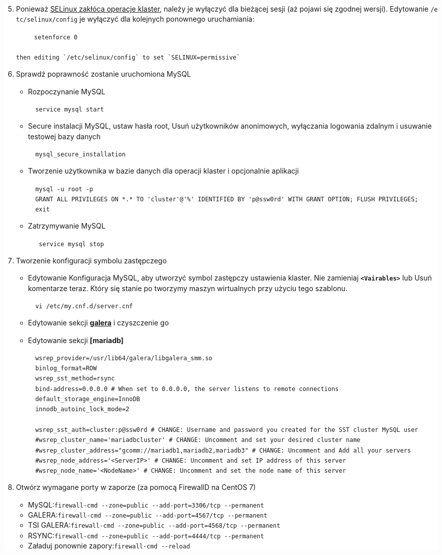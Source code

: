 5. Ponieważ [SELinux zakłóca operacje klaster](http://galeracluster.com/documentation-webpages/configuration.html#selinux), należy je wyłączyć dla bieżącej sesji (aż pojawi się zgodnej wersji). Edytowanie `/etc/selinux/config` je wyłączyć dla kolejnych ponownego uruchamiania:

            setenforce 0

       then editing `/etc/selinux/config` to set `SELINUX=permissive`

6. Sprawdź poprawność zostanie uruchomiona MySQL

    - Rozpoczynanie MySQL

            service mysql start

    - Secure instalacji MySQL, ustaw hasła root, Usuń użytkowników anonimowych, wyłączania logowania zdalnym i usuwanie testowej bazy danych

            mysql_secure_installation

    - Tworzenie użytkownika w bazie danych dla operacji klaster i opcjonalnie aplikacji

            mysql -u root -p
            GRANT ALL PRIVILEGES ON *.* TO 'cluster'@'%' IDENTIFIED BY 'p@ssw0rd' WITH GRANT OPTION; FLUSH PRIVILEGES;
            exit

   - Zatrzymywanie MySQL

            service mysql stop

7. Tworzenie konfiguracji symbolu zastępczego

    - Edytowanie Konfiguracja MySQL, aby utworzyć symbol zastępczy ustawienia klaster. Nie zamieniaj **`<Vairables>`** lub Usuń komentarze teraz. Który się stanie po tworzymy maszyn wirtualnych przy użyciu tego szablonu.

            vi /etc/my.cnf.d/server.cnf

    - Edytowanie sekcji **[galera]** i czyszczenie go

    - Edytowanie sekcji **[mariadb]**

            wsrep_provider=/usr/lib64/galera/libgalera_smm.so
            binlog_format=ROW
            wsrep_sst_method=rsync
            bind-address=0.0.0.0 # When set to 0.0.0.0, the server listens to remote connections
            default_storage_engine=InnoDB
            innodb_autoinc_lock_mode=2

            wsrep_sst_auth=cluster:p@ssw0rd # CHANGE: Username and password you created for the SST cluster MySQL user
            #wsrep_cluster_name='mariadbcluster' # CHANGE: Uncomment and set your desired cluster name
            #wsrep_cluster_address="gcomm://mariadb1,mariadb2,mariadb3" # CHANGE: Uncomment and Add all your servers
            #wsrep_node_address='<ServerIP>' # CHANGE: Uncomment and set IP address of this server
            #wsrep_node_name='<NodeName>' # CHANGE: Uncomment and set the node name of this server

8. Otwórz wymagane porty w zaporze (za pomocą FirewallD na CentOS 7)

    - MySQL:`firewall-cmd --zone=public --add-port=3306/tcp --permanent`
    - GALERA:`firewall-cmd --zone=public --add-port=4567/tcp --permanent`
    - TSI GALERA:`firewall-cmd --zone=public --add-port=4568/tcp --permanent`
    - RSYNC:`firewall-cmd --zone=public --add-port=4444/tcp --permanent`
    - Załaduj ponownie zapory:`firewall-cmd --reload`


[Architecture overview]: #architecture-overview
[Creating the template]: #creating-the-template
[Creating the cluster]: #creating-the-cluster
[Load balancing the cluster]: #load-balancing-the-cluster
[Validating the cluster]: #validating-the-cluster
[Next steps]: #next-steps
[Galera]: http://galeracluster.com/products/
[MariaDBs]: https://mariadb.org/en/about/